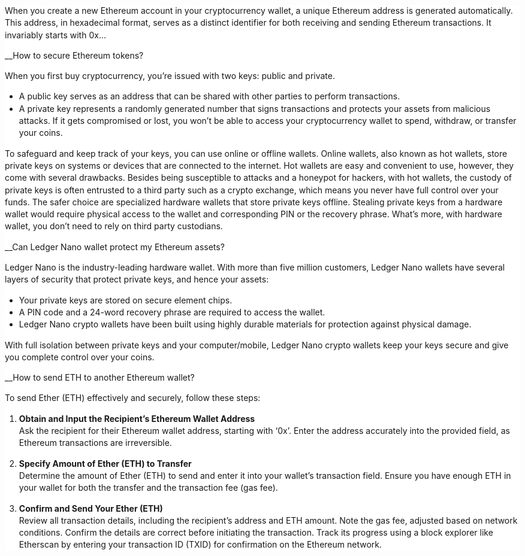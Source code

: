 When you create a new Ethereum account in your cryptocurrency wallet, a unique
Ethereum address is generated automatically. This address, in hexadecimal
format, serves as a distinct identifier for both receiving and sending
Ethereum transactions. It invariably starts with 0x…

__How to secure Ethereum tokens?

When you first buy cryptocurrency, you’re issued with two keys: public and
private.

  * A public key serves as an address that can be shared with other parties to perform transactions.
  * A private key represents a randomly generated number that signs transactions and protects your assets from malicious attacks. If it gets compromised or lost, you won’t be able to access your cryptocurrency wallet to spend, withdraw, or transfer your coins.

To safeguard and keep track of your keys, you can use online or offline
wallets. Online wallets, also known as hot wallets, store private keys on
systems or devices that are connected to the internet. Hot wallets are easy
and convenient to use, however, they come with several drawbacks. Besides
being susceptible to attacks and a honeypot for hackers, with hot wallets, the
custody of private keys is often entrusted to a third party such as a crypto
exchange, which means you never have full control over your funds. The safer
choice are specialized hardware wallets that store private keys offline.
Stealing private keys from a hardware wallet would require physical access to
the wallet and corresponding PIN or the recovery phrase. What’s more, with
hardware wallet, you don’t need to rely on third party custodians.

__Can Ledger Nano wallet protect my Ethereum assets?

Ledger Nano is the industry-leading hardware wallet. With more than five
million customers, Ledger Nano wallets have several layers of security that
protect private keys, and hence your assets:

  * Your private keys are stored on secure element chips.
  * A PIN code and a 24-word recovery phrase are required to access the wallet.
  * Ledger Nano crypto wallets have been built using highly durable materials for protection against physical damage.

With full isolation between private keys and your computer/mobile, Ledger Nano
crypto wallets keep your keys secure and give you complete control over your
coins.

__How to send ETH to another Ethereum wallet?

To send Ether (ETH) effectively and securely, follow these steps:

  1. **Obtain and Input the Recipient’s Ethereum Wallet Address**  
Ask the recipient for their Ethereum wallet address, starting with ‘0x’. Enter
the address accurately into the provided field, as Ethereum transactions are
irreversible.

  2. **Specify Amount of Ether (ETH) to Transfer**  
Determine the amount of Ether (ETH) to send and enter it into your wallet’s
transaction field. Ensure you have enough ETH in your wallet for both the
transfer and the transaction fee (gas fee).

  3. **Confirm and Send Your Ether (ETH)**  
Review all transaction details, including the recipient’s address and ETH
amount. Note the gas fee, adjusted based on network conditions. Confirm the
details are correct before initiating the transaction. Track its progress
using a block explorer like Etherscan by entering your transaction ID (TXID)
for confirmation on the Ethereum network.
